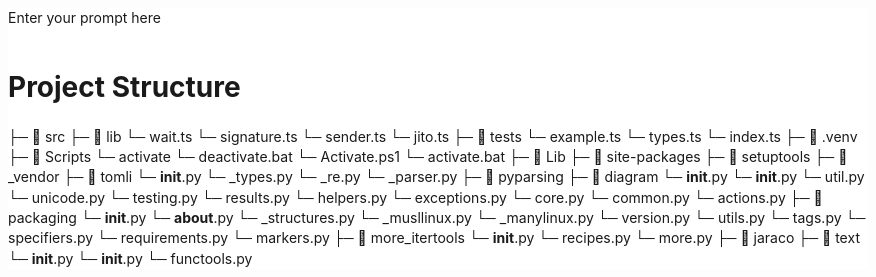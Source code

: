 Enter your prompt here

# Project Structure

├─ 📁 src
  ├─ 📁 lib
    └─ wait.ts
    └─ signature.ts
    └─ sender.ts
    └─ jito.ts
  ├─ 📁 tests
    └─ example.ts
  └─ types.ts
  └─ index.ts
├─ 📁 .venv
  ├─ 📁 Scripts
    └─ activate
    └─ deactivate.bat
    └─ Activate.ps1
    └─ activate.bat
  ├─ 📁 Lib
    ├─ 📁 site-packages
      ├─ 📁 setuptools
        ├─ 📁 _vendor
          ├─ 📁 tomli
            └─ __init__.py
            └─ _types.py
            └─ _re.py
            └─ _parser.py
          ├─ 📁 pyparsing
            ├─ 📁 diagram
              └─ __init__.py
            └─ __init__.py
            └─ util.py
            └─ unicode.py
            └─ testing.py
            └─ results.py
            └─ helpers.py
            └─ exceptions.py
            └─ core.py
            └─ common.py
            └─ actions.py
          ├─ 📁 packaging
            └─ __init__.py
            └─ __about__.py
            └─ _structures.py
            └─ _musllinux.py
            └─ _manylinux.py
            └─ version.py
            └─ utils.py
            └─ tags.py
            └─ specifiers.py
            └─ requirements.py
            └─ markers.py
          ├─ 📁 more_itertools
            └─ __init__.py
            └─ recipes.py
            └─ more.py
          ├─ 📁 jaraco
            ├─ 📁 text
              └─ __init__.py
            └─ __init__.py
            └─ functools.py